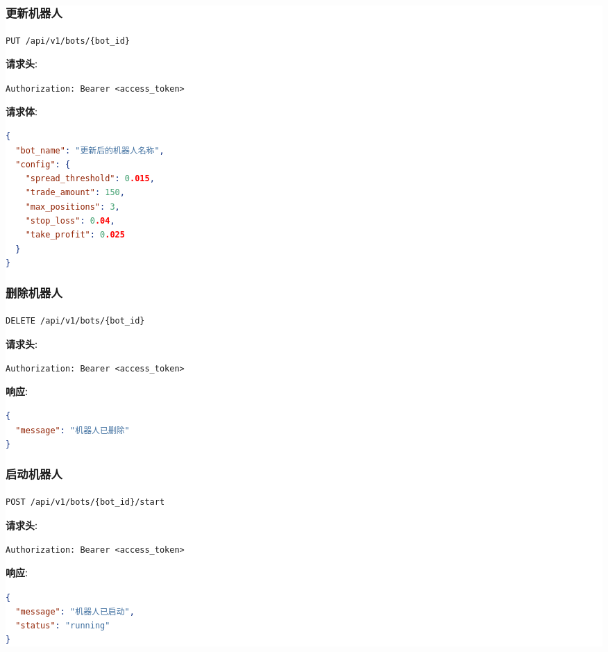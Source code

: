 ### 更新机器人

```http
PUT /api/v1/bots/{bot_id}
```

**请求头**:
```
Authorization: Bearer <access_token>
```

**请求体**:
```json
{
  "bot_name": "更新后的机器人名称",
  "config": {
    "spread_threshold": 0.015,
    "trade_amount": 150,
    "max_positions": 3,
    "stop_loss": 0.04,
    "take_profit": 0.025
  }
}
```

### 删除机器人

```http
DELETE /api/v1/bots/{bot_id}
```

**请求头**:
```
Authorization: Bearer <access_token>
```

**响应**:
```json
{
  "message": "机器人已删除"
}
```

### 启动机器人

```http
POST /api/v1/bots/{bot_id}/start
```

**请求头**:
```
Authorization: Bearer <access_token>
```

**响应**:
```json
{
  "message": "机器人已启动",
  "status": "running"
}
```
